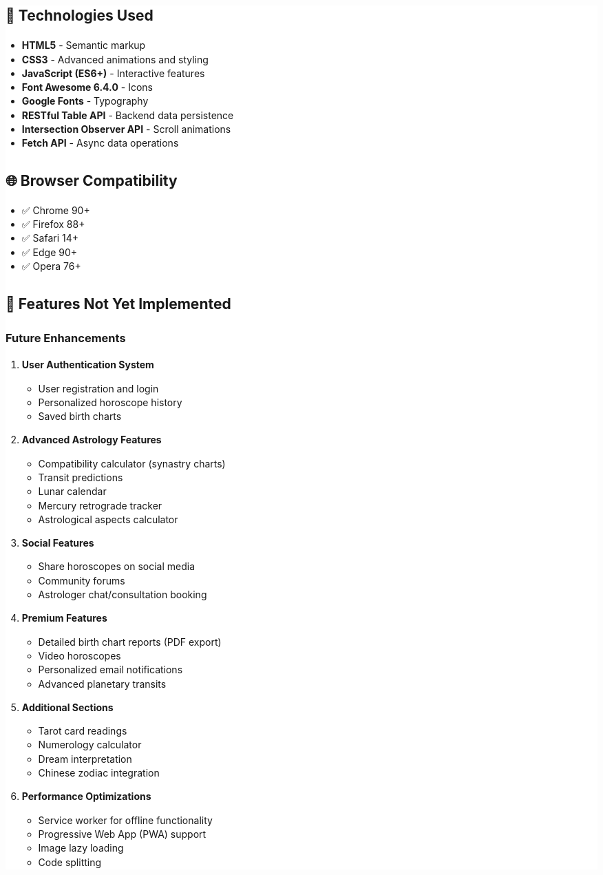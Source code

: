 ## 🔧 Technologies Used

- **HTML5** - Semantic markup
- **CSS3** - Advanced animations and styling
- **JavaScript (ES6+)** - Interactive features
- **Font Awesome 6.4.0** - Icons
- **Google Fonts** - Typography
- **RESTful Table API** - Backend data persistence
- **Intersection Observer API** - Scroll animations
- **Fetch API** - Async data operations

## 🌐 Browser Compatibility

- ✅ Chrome 90+
- ✅ Firefox 88+
- ✅ Safari 14+
- ✅ Edge 90+
- ✅ Opera 76+

## 📱 Features Not Yet Implemented

### Future Enhancements
1. **User Authentication System**
   - User registration and login
   - Personalized horoscope history
   - Saved birth charts

2. **Advanced Astrology Features**
   - Compatibility calculator (synastry charts)
   - Transit predictions
   - Lunar calendar
   - Mercury retrograde tracker
   - Astrological aspects calculator

3. **Social Features**
   - Share horoscopes on social media
   - Community forums
   - Astrologer chat/consultation booking

4. **Premium Features**
   - Detailed birth chart reports (PDF export)
   - Video horoscopes
   - Personalized email notifications
   - Advanced planetary transits

5. **Additional Sections**
   - Tarot card readings
   - Numerology calculator
   - Dream interpretation
   - Chinese zodiac integration

6. **Performance Optimizations**
   - Service worker for offline functionality
   - Progressive Web App (PWA) support
   - Image lazy loading
   - Code splitting
